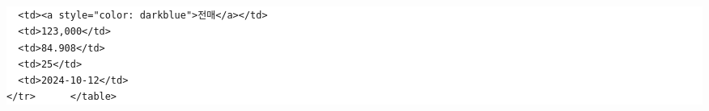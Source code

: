       <td><a style="color: darkblue">전매</a></td>
      <td>123,000</td>
      <td>84.908</td>
      <td>25</td>
      <td>2024-10-12</td>
    </tr>      </table>
    


